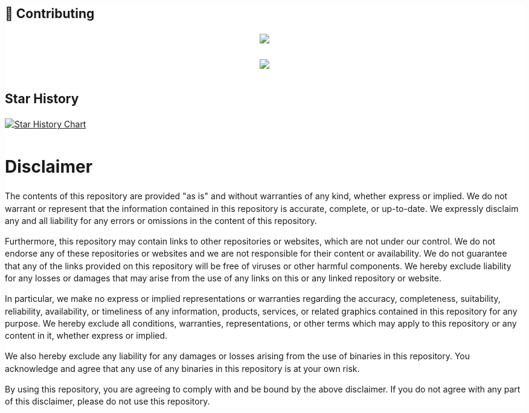 

## 💁 Contributing

<div align="center">
<a href="https://github.com/su77ungr/CASALIOY/graphs/contributors">
  <img src="https://contrib.rocks/image?repo=su77ungr/CASALIOY" />
</a><br><br>
  <a href="https://www.buymeacoffee.com/cassowary"><img src="https://img.buymeacoffee.com/button-api/?text=Buy me a pizza&emoji=🌶️&slug=cassowary&button_colour=f0e4ff&font_colour=000000&font_family=Bree&outline_colour=000000&coffee_colour=FFDD00" /></a>

</div>

## Star History

[![Star History Chart](https://api.star-history.com/svg?repos=su77ungr/CASALIOY&type=Date)](https://star-history.com/#su77ungr/CASALIOY&Date)

  
# Disclaimer
The contents of this repository are provided "as is" and without warranties of any kind, whether express or implied. We do not warrant or represent that the information contained in this repository is accurate, complete, or up-to-date. We expressly disclaim any and all liability for any errors or omissions in the content of this repository.

Furthermore, this repository may contain links to other repositories or websites, which are not under our control. We do not endorse any of these repositories or websites and we are not responsible for their content or availability. We do not guarantee that any of the links provided on this repository will be free of viruses or other harmful components. We hereby exclude liability for any losses or damages that may arise from the use of any links on this or any linked repository or website.

In particular, we make no express or implied representations or warranties regarding the accuracy, completeness, suitability, reliability, availability, or timeliness of any information, products, services, or related graphics contained in this repository for any purpose. We hereby exclude all conditions, warranties, representations, or other terms which may apply to this repository or any content in it, whether express or implied.

We also hereby exclude any liability for any damages or losses arising from the use of binaries in this repository. You acknowledge and agree that any use of any binaries in this repository is at your own risk.

By using this repository, you are agreeing to comply with and be bound by the above disclaimer. If you do not agree with any part of this disclaimer, please do not use this repository.
